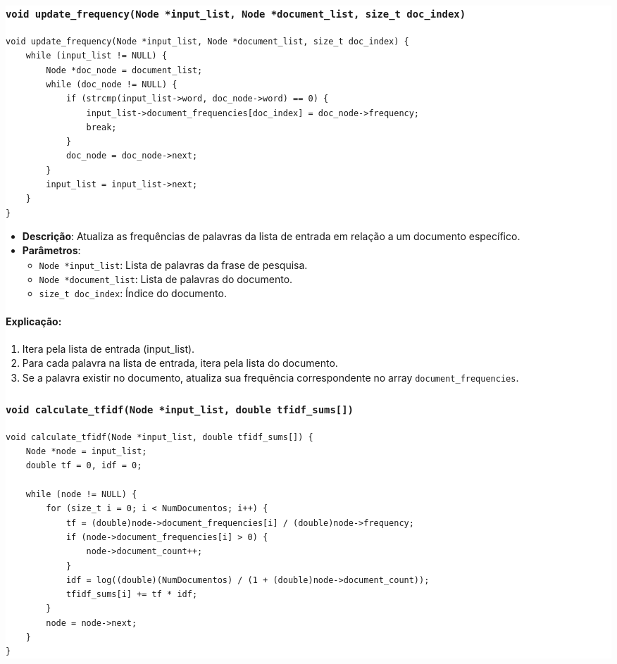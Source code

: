 ### `void update_frequency(Node *input_list, Node *document_list, size_t doc_index)`

```
void update_frequency(Node *input_list, Node *document_list, size_t doc_index) {
    while (input_list != NULL) {
        Node *doc_node = document_list;
        while (doc_node != NULL) {
            if (strcmp(input_list->word, doc_node->word) == 0) {
                input_list->document_frequencies[doc_index] = doc_node->frequency;
                break;
            }
            doc_node = doc_node->next;
        }
        input_list = input_list->next;
    }
}
```

- **Descrição**: Atualiza as frequências de palavras da lista de entrada em relação a um documento específico.
- **Parâmetros**:
  - `Node *input_list`: Lista de palavras da frase de pesquisa.
  - `Node *document_list`: Lista de palavras do documento.
  - `size_t doc_index`: Índice do documento.

#### Explicação:
1. Itera pela lista de entrada (input_list).
2. Para cada palavra na lista de entrada, itera pela lista do documento.
3. Se a palavra existir no documento, atualiza sua frequência correspondente no array `document_frequencies`.

### `void calculate_tfidf(Node *input_list, double tfidf_sums[])`

```
void calculate_tfidf(Node *input_list, double tfidf_sums[]) {
    Node *node = input_list;
    double tf = 0, idf = 0;

    while (node != NULL) {
        for (size_t i = 0; i < NumDocumentos; i++) {
            tf = (double)node->document_frequencies[i] / (double)node->frequency;
            if (node->document_frequencies[i] > 0) {
                node->document_count++;
            }
            idf = log((double)(NumDocumentos) / (1 + (double)node->document_count));
            tfidf_sums[i] += tf * idf;
        }
        node = node->next;
    }
}
```
